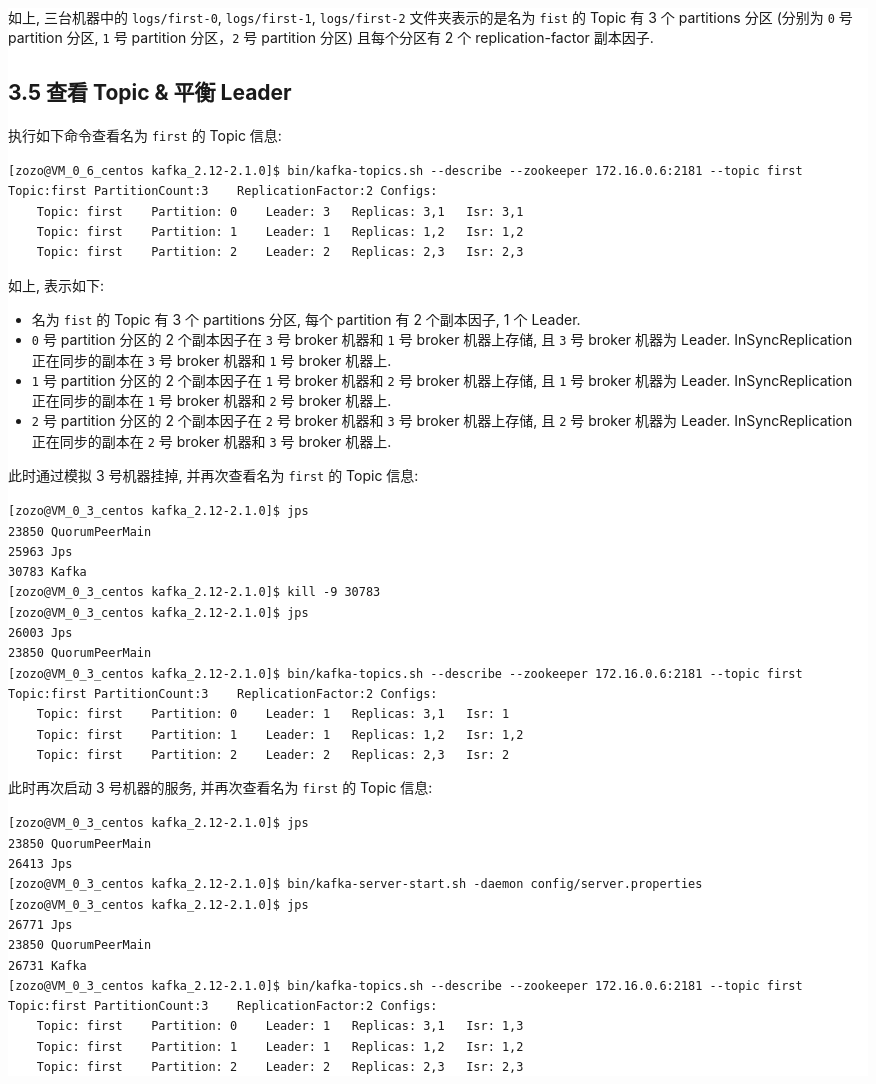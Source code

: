 如上, 三台机器中的 `logs/first-0`, `logs/first-1`, `logs/first-2` 文件夹表示的是名为 `fist` 的 Topic 有 3 个 partitions 分区 (分别为 `0` 号 partition 分区, `1` 号 partition 分区，`2` 号 partition 分区) 且每个分区有 2 个 replication-factor 副本因子. 

## 3.5 查看 Topic & 平衡 Leader

执行如下命令查看名为 `first` 的 Topic 信息:
```
[zozo@VM_0_6_centos kafka_2.12-2.1.0]$ bin/kafka-topics.sh --describe --zookeeper 172.16.0.6:2181 --topic first
Topic:first	PartitionCount:3	ReplicationFactor:2	Configs:
	Topic: first	Partition: 0	Leader: 3	Replicas: 3,1	Isr: 3,1
	Topic: first	Partition: 1	Leader: 1	Replicas: 1,2	Isr: 1,2
	Topic: first	Partition: 2	Leader: 2	Replicas: 2,3	Isr: 2,3
```

如上, 表示如下:
- 名为 `fist` 的 Topic 有 3 个 partitions 分区, 每个 partition 有 2 个副本因子, 1 个 Leader.
- `0` 号 partition 分区的 2 个副本因子在 `3` 号 broker 机器和 `1` 号 broker 机器上存储, 且 `3` 号 broker 机器为 Leader. InSyncReplication 正在同步的副本在 `3` 号 broker 机器和 `1` 号 broker 机器上.
- `1` 号 partition 分区的 2 个副本因子在 `1` 号 broker 机器和 `2` 号 broker 机器上存储, 且 `1` 号 broker 机器为 Leader. InSyncReplication 正在同步的副本在 `1` 号 broker 机器和 `2` 号 broker 机器上.
- `2` 号 partition 分区的 2 个副本因子在 `2` 号 broker 机器和 `3` 号 broker 机器上存储, 且 `2` 号 broker 机器为 Leader. InSyncReplication 正在同步的副本在 `2` 号 broker 机器和 `3` 号 broker 机器上.

此时通过模拟 3 号机器挂掉, 并再次查看名为 `first` 的 Topic 信息:
```
[zozo@VM_0_3_centos kafka_2.12-2.1.0]$ jps
23850 QuorumPeerMain
25963 Jps
30783 Kafka
[zozo@VM_0_3_centos kafka_2.12-2.1.0]$ kill -9 30783
[zozo@VM_0_3_centos kafka_2.12-2.1.0]$ jps
26003 Jps
23850 QuorumPeerMain
[zozo@VM_0_3_centos kafka_2.12-2.1.0]$ bin/kafka-topics.sh --describe --zookeeper 172.16.0.6:2181 --topic first
Topic:first	PartitionCount:3	ReplicationFactor:2	Configs:
	Topic: first	Partition: 0	Leader: 1	Replicas: 3,1	Isr: 1
	Topic: first	Partition: 1	Leader: 1	Replicas: 1,2	Isr: 1,2
	Topic: first	Partition: 2	Leader: 2	Replicas: 2,3	Isr: 2
```

此时再次启动 3 号机器的服务, 并再次查看名为 `first` 的 Topic 信息:
```
[zozo@VM_0_3_centos kafka_2.12-2.1.0]$ jps
23850 QuorumPeerMain
26413 Jps
[zozo@VM_0_3_centos kafka_2.12-2.1.0]$ bin/kafka-server-start.sh -daemon config/server.properties
[zozo@VM_0_3_centos kafka_2.12-2.1.0]$ jps
26771 Jps
23850 QuorumPeerMain
26731 Kafka
[zozo@VM_0_3_centos kafka_2.12-2.1.0]$ bin/kafka-topics.sh --describe --zookeeper 172.16.0.6:2181 --topic first
Topic:first	PartitionCount:3	ReplicationFactor:2	Configs:
	Topic: first	Partition: 0	Leader: 1	Replicas: 3,1	Isr: 1,3
	Topic: first	Partition: 1	Leader: 1	Replicas: 1,2	Isr: 1,2
	Topic: first	Partition: 2	Leader: 2	Replicas: 2,3	Isr: 2,3
```
